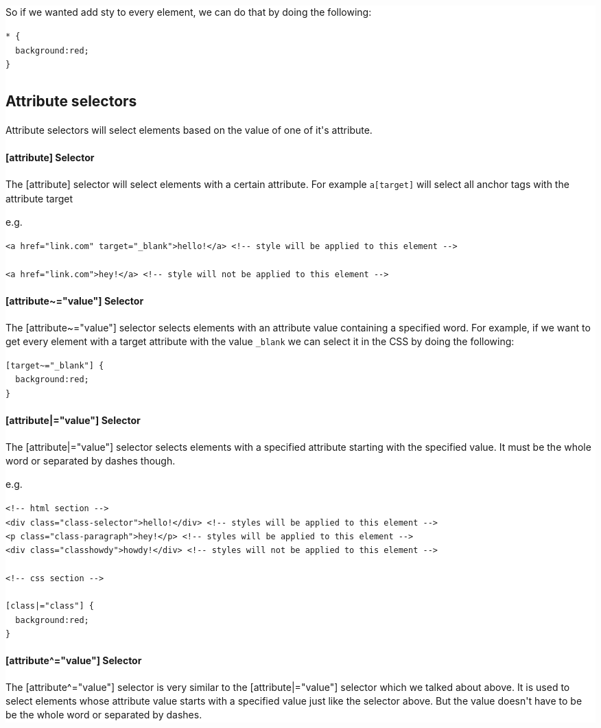 So if we wanted add sty to every element, we can do that by doing the following:
```
* {
  background:red;
}
```

## Attribute selectors
Attribute selectors will select elements based on the value of one of it's attribute.

#### [attribute] Selector
The [attribute] selector will select elements with a certain attribute. For example `a[target]` will select all anchor tags with the attribute target

e.g.
```
<a href="link.com" target="_blank">hello!</a> <!-- style will be applied to this element -->

<a href="link.com">hey!</a> <!-- style will not be applied to this element -->
```

#### [attribute~="value"] Selector
The [attribute~="value"] selector selects elements with an attribute value containing a specified word. For example, if we want to get every element with a target attribute with the value `_blank` we can select it in the CSS by doing the following:

```
[target~="_blank"] {
  background:red;
}
```

#### [attribute|="value"] Selector
The [attribute|="value"] selector selects elements with a specified attribute starting with the specified value. It must be the whole word or separated by dashes though.

e.g.
```
<!-- html section -->
<div class="class-selector">hello!</div> <!-- styles will be applied to this element -->
<p class="class-paragraph">hey!</p> <!-- styles will be applied to this element -->
<div class="classhowdy">howdy!</div> <!-- styles will not be applied to this element -->

<!-- css section -->

[class|="class"] {
  background:red;
}
```

#### [attribute^="value"] Selector
The [attribute^="value"] selector is very similar to the [attribute|="value"] selector which we talked about above. It is used to select elements whose attribute value starts with a specified value just like the selector above. But the value doesn't have to be be the whole word or separated by dashes.
